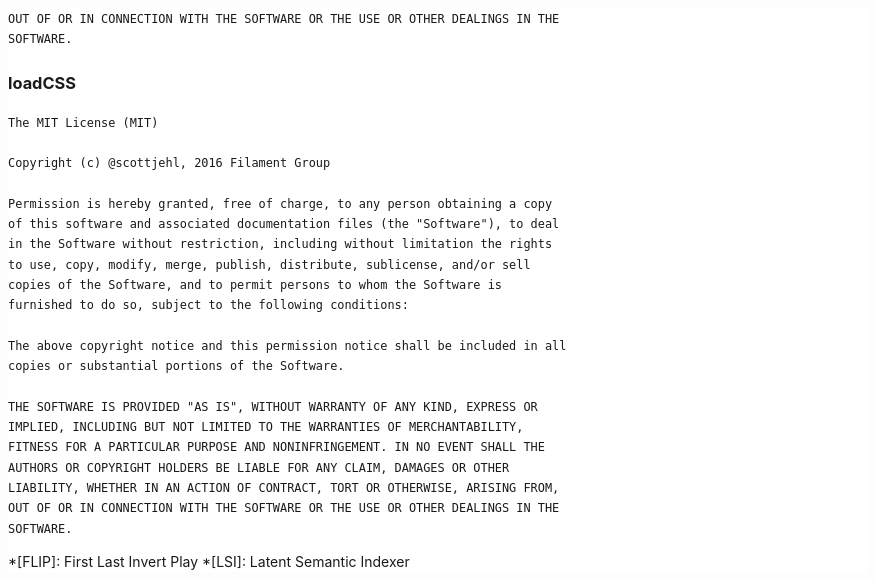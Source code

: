 ~~~
OUT OF OR IN CONNECTION WITH THE SOFTWARE OR THE USE OR OTHER DEALINGS IN THE
SOFTWARE.
~~~

### loadCSS
~~~
The MIT License (MIT)

Copyright (c) @scottjehl, 2016 Filament Group

Permission is hereby granted, free of charge, to any person obtaining a copy
of this software and associated documentation files (the "Software"), to deal
in the Software without restriction, including without limitation the rights
to use, copy, modify, merge, publish, distribute, sublicense, and/or sell
copies of the Software, and to permit persons to whom the Software is
furnished to do so, subject to the following conditions:

The above copyright notice and this permission notice shall be included in all
copies or substantial portions of the Software.

THE SOFTWARE IS PROVIDED "AS IS", WITHOUT WARRANTY OF ANY KIND, EXPRESS OR
IMPLIED, INCLUDING BUT NOT LIMITED TO THE WARRANTIES OF MERCHANTABILITY,
FITNESS FOR A PARTICULAR PURPOSE AND NONINFRINGEMENT. IN NO EVENT SHALL THE
AUTHORS OR COPYRIGHT HOLDERS BE LIABLE FOR ANY CLAIM, DAMAGES OR OTHER
LIABILITY, WHETHER IN AN ACTION OF CONTRACT, TORT OR OTHERWISE, ARISING FROM,
OUT OF OR IN CONNECTION WITH THE SOFTWARE OR THE USE OR OTHER DEALINGS IN THE
SOFTWARE.
~~~

*[FLIP]: First Last Invert Play
*[LSI]: Latent Semantic Indexer


[deploy]: https://jekyllrb.com/docs/deployment-methods/